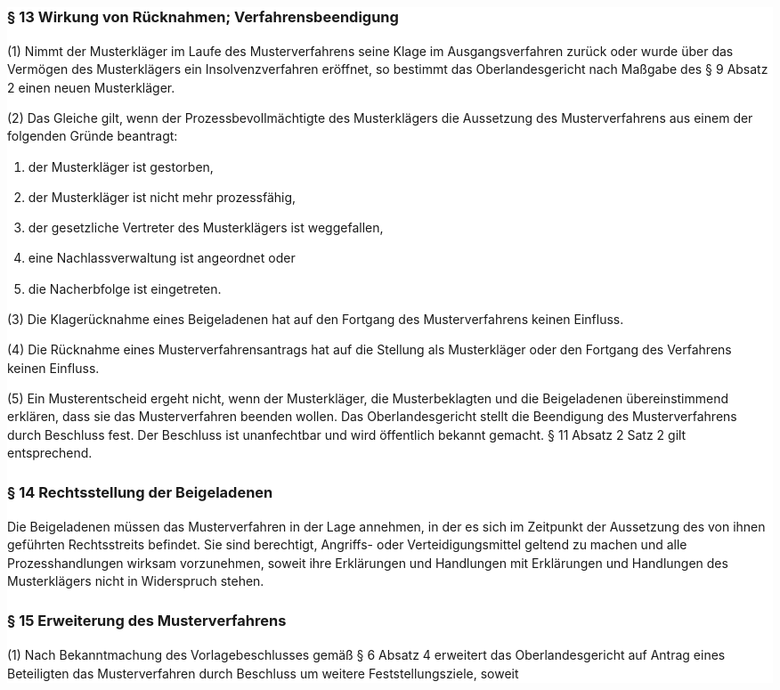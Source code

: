 
### § 13 Wirkung von Rücknahmen; Verfahrensbeendigung

(1) Nimmt der Musterkläger im Laufe des Musterverfahrens seine Klage
im Ausgangsverfahren zurück oder wurde über das Vermögen des
Musterklägers ein Insolvenzverfahren eröffnet, so bestimmt das
Oberlandesgericht nach Maßgabe des § 9 Absatz 2 einen neuen
Musterkläger.

(2) Das Gleiche gilt, wenn der Prozessbevollmächtigte des
Musterklägers die Aussetzung des Musterverfahrens aus einem der
folgenden Gründe beantragt:

1.  der Musterkläger ist gestorben,


2.  der Musterkläger ist nicht mehr prozessfähig,


3.  der gesetzliche Vertreter des Musterklägers ist weggefallen,


4.  eine Nachlassverwaltung ist angeordnet oder


5.  die Nacherbfolge ist eingetreten.




(3) Die Klagerücknahme eines Beigeladenen hat auf den Fortgang des
Musterverfahrens keinen Einfluss.

(4) Die Rücknahme eines Musterverfahrensantrags hat auf die Stellung
als Musterkläger oder den Fortgang des Verfahrens keinen Einfluss.

(5) Ein Musterentscheid ergeht nicht, wenn der Musterkläger, die
Musterbeklagten und die Beigeladenen übereinstimmend erklären, dass
sie das Musterverfahren beenden wollen. Das Oberlandesgericht stellt
die Beendigung des Musterverfahrens durch Beschluss fest. Der
Beschluss ist unanfechtbar und wird öffentlich bekannt gemacht. § 11
Absatz 2 Satz 2 gilt entsprechend.


### § 14 Rechtsstellung der Beigeladenen

Die Beigeladenen müssen das Musterverfahren in der Lage annehmen, in
der es sich im Zeitpunkt der Aussetzung des von ihnen geführten
Rechtsstreits befindet. Sie sind berechtigt, Angriffs- oder
Verteidigungsmittel geltend zu machen und alle Prozesshandlungen
wirksam vorzunehmen, soweit ihre Erklärungen und Handlungen mit
Erklärungen und Handlungen des Musterklägers nicht in Widerspruch
stehen.


### § 15 Erweiterung des Musterverfahrens

(1) Nach Bekanntmachung des Vorlagebeschlusses gemäß § 6 Absatz 4
erweitert das Oberlandesgericht auf Antrag eines Beteiligten das
Musterverfahren durch Beschluss um weitere Feststellungsziele, soweit
